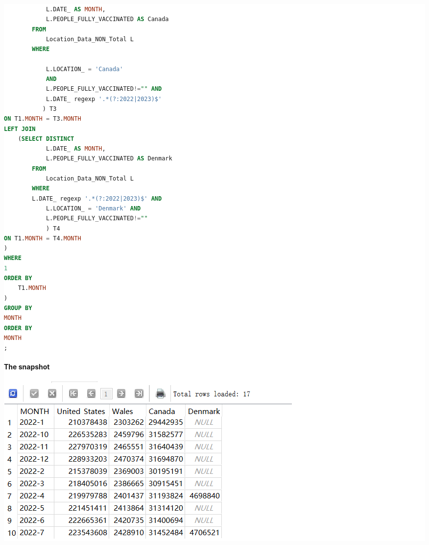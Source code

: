 ```sql
            L.DATE_ AS MONTH,
            L.PEOPLE_FULLY_VACCINATED AS Canada
        FROM 
            Location_Data_NON_Total L
        WHERE 

            L.LOCATION_ = 'Canada'
            AND
            L.PEOPLE_FULLY_VACCINATED!="" AND
            L.DATE_ regexp '.*(?:2022|2023)$'
           ) T3
ON T1.MONTH = T3.MONTH
LEFT JOIN 
    (SELECT DISTINCT
            L.DATE_ AS MONTH,
            L.PEOPLE_FULLY_VACCINATED AS Denmark
        FROM 
            Location_Data_NON_Total L
        WHERE 
        L.DATE_ regexp '.*(?:2022|2023)$' AND
            L.LOCATION_ = 'Denmark' AND
            L.PEOPLE_FULLY_VACCINATED!=""
            ) T4
ON T1.MONTH = T4.MONTH
)
WHERE 
1
ORDER BY
    T1.MONTH
)
GROUP BY
MONTH
ORDER BY
MONTH
;
```

#### The snapshot

![1717763329199](image/Queries/1717763329199.png)
